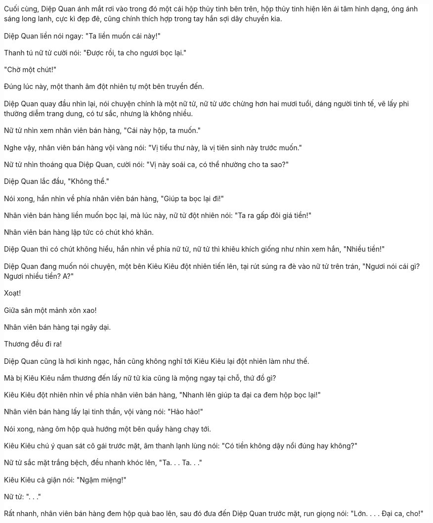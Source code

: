 Cuối cùng, Diệp Quan ánh mắt rơi vào trong đó một cái hộp thủy tinh bên trên, hộp thủy tinh hiện lên ái tâm hình dạng, óng ánh sáng long lanh, cực kì đẹp đẽ, cũng chính thích hợp trong tay hắn sợi dây chuyền kia.

Diệp Quan liền nói ngay: "Ta liền muốn cái này!"

Thanh tú nữ tử cười nói: "Được rồi, ta cho ngươi bọc lại."

"Chờ một chút!"

Đúng lúc này, một thanh âm đột nhiên tự một bên truyền đến.

Diệp Quan quay đầu nhìn lại, nói chuyện chính là một nữ tử, nữ tử ước chừng hơn hai mươi tuổi, dáng người tinh tế, vẽ lấy phi thường diễm trang dung, có tư sắc, nhưng là không nhiều.

Nữ tử nhìn xem nhân viên bán hàng, "Cái này hộp, ta muốn."

Nghe vậy, nhân viên bán hàng vội vàng nói: "Vị tiểu thư này, là vị tiên sinh này trước muốn."

Nữ tử nhìn thoáng qua Diệp Quan, cười nói: "Vị này soái ca, có thể nhường cho ta sao?"

Diệp Quan lắc đầu, "Không thể."

Nói xong, hắn nhìn về phía nhân viên bán hàng, "Giúp ta bọc lại đi!"

Nhân viên bán hàng liền muốn bọc lại, mà lúc này, nữ tử đột nhiên nói: "Ta ra gấp đôi giá tiền!"

Nhân viên bán hàng lập tức có chút khó khăn.

Diệp Quan thì có chút không hiểu, hắn nhìn về phía nữ tử, nữ tử thì khiêu khích giống như nhìn xem hắn, "Nhiều tiền!"

Diệp Quan đang muốn nói chuyện, một bên Kiêu Kiêu đột nhiên tiến lên, tại rút súng ra đè vào nữ tử trên trán, "Ngươi nói cái gì? Ngươi nhiều tiền? A?"

Xoạt!

Giữa sân một mảnh xôn xao!

Nhân viên bán hàng tại ngây dại.

Thương đều đi ra!

Diệp Quan cũng là hơi kinh ngạc, hắn cũng không nghĩ tới Kiêu Kiêu lại đột nhiên làm như thế.

Mà bị Kiêu Kiêu nắm thương đến lấy nữ tử kia cũng là mộng ngay tại chỗ, thứ đồ gì?

Kiêu Kiêu đột nhiên nhìn về phía nhân viên bán hàng, "Nhanh lên giúp ta đại ca đem hộp bọc lại!"

Nhân viên bán hàng lấy lại tinh thần, vội vàng nói: "Hảo hảo!"

Nói xong, nàng ôm hộp quà hướng một bên quầy hàng chạy tới.

Kiêu Kiêu chú ý quan sát cô gái trước mặt, âm thanh lạnh lùng nói: "Có tiền không dậy nổi đúng hay không?"

Nữ tử sắc mặt trắng bệch, đều nhanh khóc lên, "Ta. . . Ta. . ."

Kiêu Kiêu cả giận nói: "Ngậm miệng!"

Nữ tử: ". . ."

Rất nhanh, nhân viên bán hàng đem hộp quà bao lên, sau đó đưa đến Diệp Quan trước mặt, run giọng nói: "Lớn. . . . Đại ca, cho!"

